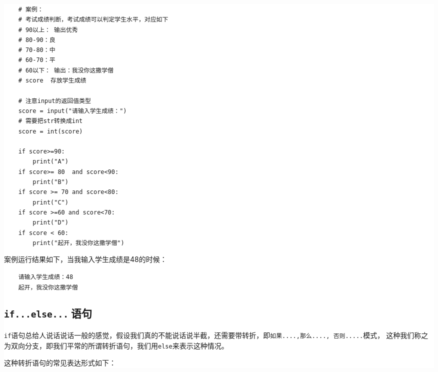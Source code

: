         # 案例：
        # 考试成绩判断，考试成绩可以判定学生水平，对应如下
        # 90以上： 输出优秀
        # 80-90：良
        # 70-80：中
        # 60-70：平
        # 60以下： 输出：我没你这撒学僧
        # score  存放学生成绩
        
        # 注意input的返回值类型
        score = input("请输入学生成绩：")
        # 需要把str转换成int
        score = int(score)

        if score>=90:
            print("A")
        if score>= 80  and score<90:
            print("B")
        if score >= 70 and score<80:
            print("C")
        if score >=60 and score<70:
            print("D")
        if score < 60:
            print("起开，我没你这撒学僧")
    
案例运行结果如下，当我输入学生成绩是48的时候：

        请输入学生成绩：48
        起开，我没你这撒学僧


## `if...else...` 语句

`if`语句总给人说话说话一般的感觉，假设我们真的不能说话说半截，还需要带转折，即`如果....,那么...., 否则.....`模式，
这种我们称之为双向分支，即我们平常的所谓转折语句，我们用`else`来表示这种情况。

这种转折语句的常见表达形式如下：

